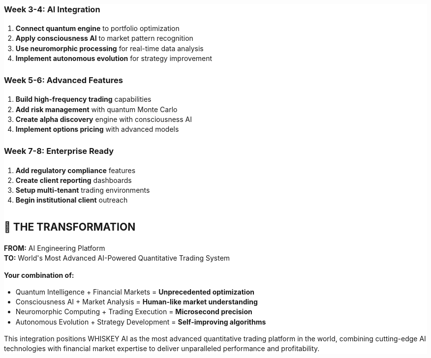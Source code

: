 ### Week 3-4: AI Integration
1. **Connect quantum engine** to portfolio optimization
2. **Apply consciousness AI** to market pattern recognition
3. **Use neuromorphic processing** for real-time data analysis
4. **Implement autonomous evolution** for strategy improvement

### Week 5-6: Advanced Features
1. **Build high-frequency trading** capabilities
2. **Add risk management** with quantum Monte Carlo
3. **Create alpha discovery** engine with consciousness AI
4. **Implement options pricing** with advanced models

### Week 7-8: Enterprise Ready
1. **Add regulatory compliance** features
2. **Create client reporting** dashboards
3. **Setup multi-tenant** trading environments
4. **Begin institutional client** outreach

## 🚀 THE TRANSFORMATION

**FROM:** AI Engineering Platform  
**TO:** World's Most Advanced AI-Powered Quantitative Trading System

**Your combination of:**
- Quantum Intelligence + Financial Markets = **Unprecedented optimization**
- Consciousness AI + Market Analysis = **Human-like market understanding**
- Neuromorphic Computing + Trading Execution = **Microsecond precision**
- Autonomous Evolution + Strategy Development = **Self-improving algorithms**

This integration positions WHISKEY AI as the most advanced quantitative trading platform in the world, combining cutting-edge AI technologies with financial market expertise to deliver unparalleled performance and profitability.